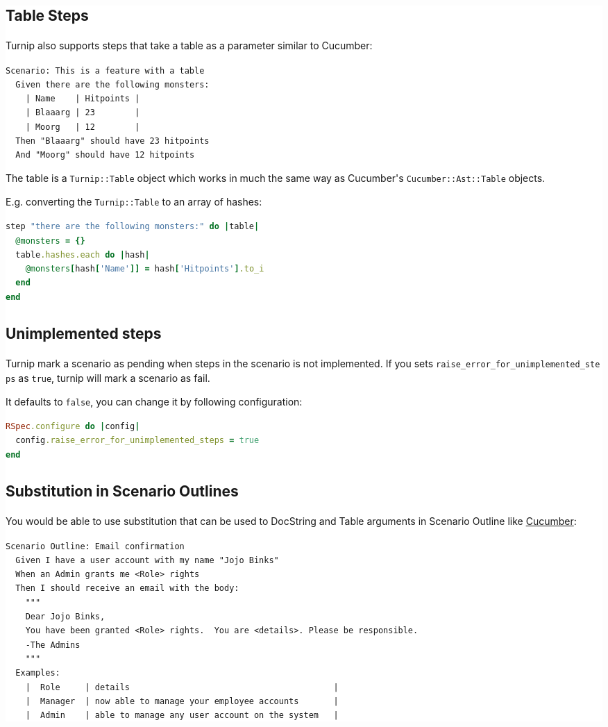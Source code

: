 ## Table Steps

Turnip also supports steps that take a table as a parameter similar to Cucumber:

``` cucumber
Scenario: This is a feature with a table
  Given there are the following monsters:
    | Name    | Hitpoints |
    | Blaaarg | 23        |
    | Moorg   | 12        |
  Then "Blaaarg" should have 23 hitpoints
  And "Moorg" should have 12 hitpoints
```
The table is a `Turnip::Table` object which works in much the same way as Cucumber's
`Cucumber::Ast::Table` objects.

E.g. converting the `Turnip::Table` to an array of hashes:

``` ruby
step "there are the following monsters:" do |table|
  @monsters = {}
  table.hashes.each do |hash|
    @monsters[hash['Name']] = hash['Hitpoints'].to_i
  end
end
```

## Unimplemented steps
Turnip mark a scenario as pending when steps in the scenario is not implemented.
If you sets `raise_error_for_unimplemented_steps` as `true`, turnip will mark a scenario as fail.

It defaults to `false`, you can change it by following configuration:

```ruby
RSpec.configure do |config|
  config.raise_error_for_unimplemented_steps = true
end
```

## Substitution in Scenario Outlines

You would be able to use substitution that can be used to DocString and Table arguments in Scenario Outline like [Cucumber](http://cukes.info/step-definitions.html#substitution_in_scenario_outlines):

```cucumber
Scenario Outline: Email confirmation
  Given I have a user account with my name "Jojo Binks"
  When an Admin grants me <Role> rights
  Then I should receive an email with the body:
    """
    Dear Jojo Binks,
    You have been granted <Role> rights.  You are <details>. Please be responsible.
    -The Admins
    """
  Examples:
    |  Role     | details                                         |
    |  Manager  | now able to manage your employee accounts       |
    |  Admin    | able to manage any user account on the system   |
```
